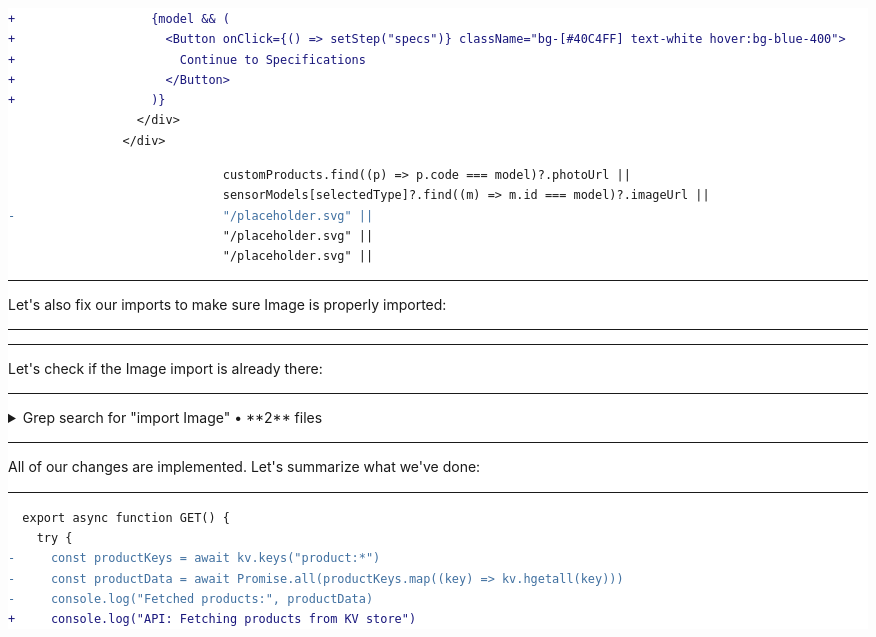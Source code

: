 ```diff
+                   {model && (
+                     <Button onClick={() => setStep("specs")} className="bg-[#40C4FF] text-white hover:bg-blue-400">
+                       Continue to Specifications
+                     </Button>
+                   )}
                  </div>
                </div>
```

```diff
                              customProducts.find((p) => p.code === model)?.photoUrl ||
                              sensorModels[selectedType]?.find((m) => m.id === model)?.imageUrl ||
-                             "/placeholder.svg" ||
                              "/placeholder.svg" ||
                              "/placeholder.svg" ||
```

---

Let's also fix our imports to make sure Image is properly imported:

---



---

Let's check if the Image import is already there:

---

<details><summary>Grep search for "import Image" • **2** files</summary></details>

---

All of our changes are implemented. Let's summarize what we've done:

---

```diff
  export async function GET() {
    try {
-     const productKeys = await kv.keys("product:*")
-     const productData = await Promise.all(productKeys.map((key) => kv.hgetall(key)))
-     console.log("Fetched products:", productData)
+     console.log("API: Fetching products from KV store")
